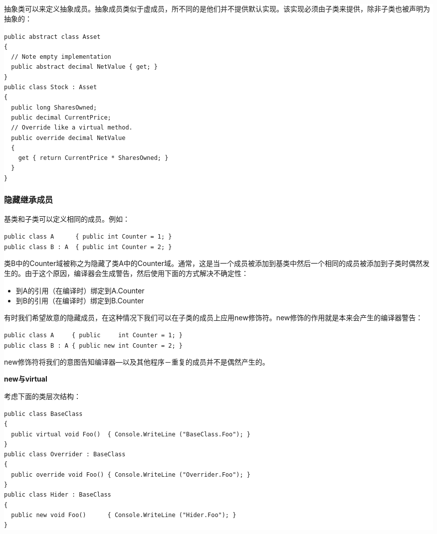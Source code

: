 抽象类可以来定义抽象成员。抽象成员类似于虚成员，所不同的是他们并不提供默认实现。该实现必须由子类来提供，除非子类也被声明为抽象的：

``` {.sourceCode .csharp}
public abstract class Asset
{
  // Note empty implementation
  public abstract decimal NetValue { get; }
}
public class Stock : Asset
{
  public long SharesOwned;
  public decimal CurrentPrice;
  // Override like a virtual method.
  public override decimal NetValue
  {
    get { return CurrentPrice * SharesOwned; }
  }
}
```

### 隐藏继承成员

基类和子类可以定义相同的成员。例如：

``` {.sourceCode .csharp}
public class A      { public int Counter = 1; }
public class B : A  { public int Counter = 2; }
```

类B中的Counter域被称之为隐藏了类A中的Counter域。通常，这是当一个成员被添加到基类中然后一个相同的成员被添加到子类时偶然发生的。由于这个原因，编译器会生成警告，然后使用下面的方式解决不确定性：

-   到A的引用（在编译时）绑定到A.Counter
-   到B的引用（在编译时）绑定到B.Counter

有时我们希望故意的隐藏成员，在这种情况下我们可以在子类的成员上应用new修饰符。new修饰的作用就是本来会产生的编译器警告：

``` {.sourceCode .csharp}
public class A     { public     int Counter = 1; }
public class B : A { public new int Counter = 2; }
```

new修饰符将我们的意图告知编译器—以及其他程序－重复的成员并不是偶然产生的。

**new与virtual**

考虑下面的类层次结构：

``` {.sourceCode .csharp}
public class BaseClass
{
  public virtual void Foo()  { Console.WriteLine ("BaseClass.Foo"); }
}
public class Overrider : BaseClass
{
  public override void Foo() { Console.WriteLine ("Overrider.Foo"); }
}
public class Hider : BaseClass
{
  public new void Foo()      { Console.WriteLine ("Hider.Foo"); }
}
```
